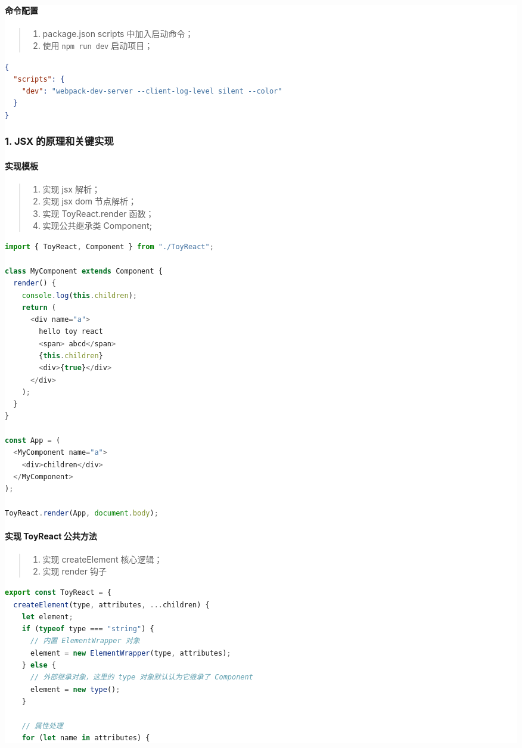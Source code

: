 #### 命令配置

> 1. package.json scripts 中加入启动命令；
> 2. 使用 `npm run dev` 启动项目；

```json
{
  "scripts": {
    "dev": "webpack-dev-server --client-log-level silent --color"
  }
}
```

### 1. JSX 的原理和关键实现

#### 实现模板

> 1. 实现 jsx 解析；
> 2. 实现 jsx dom 节点解析；
> 3. 实现 ToyReact.render 函数；
> 4. 实现公共继承类 Component;

```javascript
import { ToyReact, Component } from "./ToyReact";

class MyComponent extends Component {
  render() {
    console.log(this.children);
    return (
      <div name="a">
        hello toy react
        <span> abcd</span>
        {this.children}
        <div>{true}</div>
      </div>
    );
  }
}

const App = (
  <MyComponent name="a">
    <div>children</div>
  </MyComponent>
);

ToyReact.render(App, document.body);
```

#### 实现 ToyReact 公共方法

> 1. 实现 createElement 核心逻辑；
> 2. 实现 render 钩子

```javascript
export const ToyReact = {
  createElement(type, attributes, ...children) {
    let element;
    if (typeof type === "string") {
      // 内置 ElementWrapper 对象
      element = new ElementWrapper(type, attributes);
    } else {
      // 外部继承对象，这里的 type 对象默认认为它继承了 Component
      element = new type();
    }

    // 属性处理
    for (let name in attributes) {
```